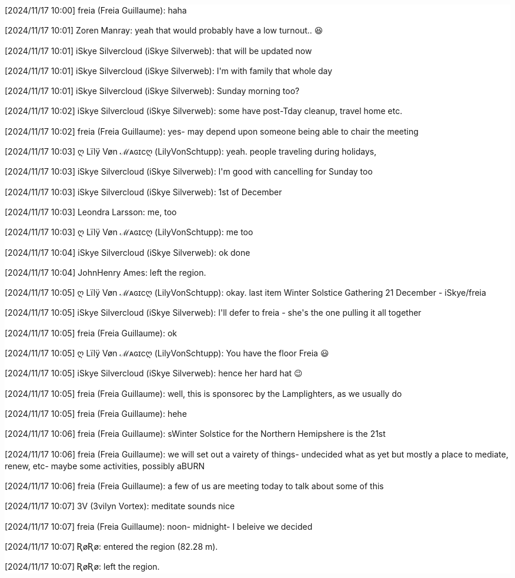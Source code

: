\[2024/11/17 10:00\] freia (Freia Guillaume): haha

\[2024/11/17 10:01\] Zoren Manray: yeah that would probably have a low turnout.. 😆

\[2024/11/17 10:01\] iSkye Silvercloud (iSkye Silverweb): that will be updated now

\[2024/11/17 10:01\] iSkye Silvercloud (iSkye Silverweb): I'm with family that whole day

\[2024/11/17 10:01\] iSkye Silvercloud (iSkye Silverweb): Sunday morning too?

\[2024/11/17 10:02\] iSkye Silvercloud (iSkye Silverweb): some have post-Tday cleanup, travel home etc.

\[2024/11/17 10:02\] freia (Freia Guillaume): yes- may depend upon someone being able to chair the meeting

\[2024/11/17 10:03\] ღ Lïlÿ Vøn ℳᴀɢɪcღ (LilyVonSchtupp): yeah. people traveling during holidays,

\[2024/11/17 10:03\] iSkye Silvercloud (iSkye Silverweb): I'm good with cancelling for Sunday too

\[2024/11/17 10:03\] iSkye Silvercloud (iSkye Silverweb): 1st of December

\[2024/11/17 10:03\] Leondra Larsson: me, too

\[2024/11/17 10:03\] ღ Lïlÿ Vøn ℳᴀɢɪcღ (LilyVonSchtupp): me too

\[2024/11/17 10:04\] iSkye Silvercloud (iSkye Silverweb): ok done

\[2024/11/17 10:04\] JohnHenry Ames: left the region.

\[2024/11/17 10:05\] ღ Lïlÿ Vøn ℳᴀɢɪcღ (LilyVonSchtupp): okay. last item Winter Solstice Gathering 21 December - iSkye/freia

\[2024/11/17 10:05\] iSkye Silvercloud (iSkye Silverweb): I'll defer to freia - she's the one pulling it all together

\[2024/11/17 10:05\] freia (Freia Guillaume): ok

\[2024/11/17 10:05\] ღ Lïlÿ Vøn ℳᴀɢɪcღ (LilyVonSchtupp): You have the floor Freia 😃

\[2024/11/17 10:05\] iSkye Silvercloud (iSkye Silverweb): hence her hard hat 😉

\[2024/11/17 10:05\] freia (Freia Guillaume): well, this is sponsorec by the Lamplighters, as we usually do

\[2024/11/17 10:05\] freia (Freia Guillaume): hehe

\[2024/11/17 10:06\] freia (Freia Guillaume): sWinter Solstice for the Northern Hemipshere is the 21st

\[2024/11/17 10:06\] freia (Freia Guillaume): we will set out a vairety of things- undecided what as yet but mostly a place to mediate, renew, etc- maybe some activities, possibly aBURN

\[2024/11/17 10:06\] freia (Freia Guillaume): a few of us are meeting today to talk about some of this

\[2024/11/17 10:07\] 3V (3vilyn Vortex): meditate sounds nice

\[2024/11/17 10:07\] freia (Freia Guillaume): noon- midnight- I beleive we decided

\[2024/11/17 10:07\] ƦøƦø: entered the region (82.28 m).

\[2024/11/17 10:07\] ƦøƦø: left the region.

